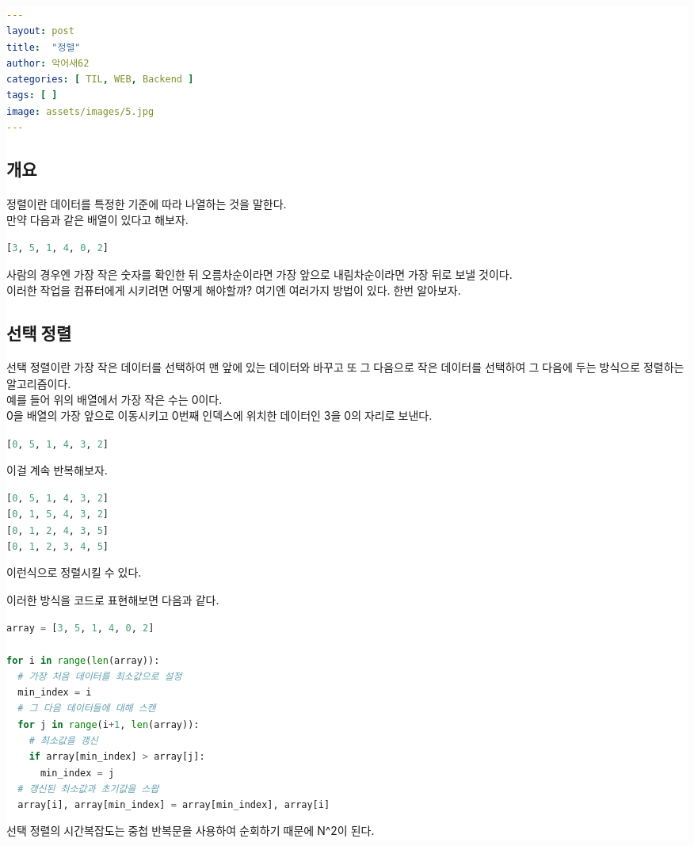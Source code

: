 ```yaml
---
layout: post
title:  "정렬"
author: 악어새62
categories: [ TIL, WEB, Backend ]
tags: [ ]
image: assets/images/5.jpg
---
```

## 개요

정렬이란 데이터를 특정한 기준에 따라 나열하는 것을 말한다.  
만약 다음과 같은 배열이 있다고 해보자.
```py
[3, 5, 1, 4, 0, 2]
```

사람의 경우엔 가장 작은 숫자를 확인한 뒤 오름차순이라면 가장 앞으로 내림차순이라면 가장 뒤로 보낼 것이다.  
이러한 작업을 컴퓨터에게 시키려면 어떻게 해야할까? 여기엔 여러가지 방법이 있다. 한번 알아보자.

## 선택 정렬

선택 정렬이란 가장 작은 데이터를 선택하여 맨 앞에 있는 데이터와 바꾸고 또 그 다음으로 작은 데이터를 선택하여 그 다음에 두는 방식으로 정렬하는 알고리즘이다.  
예를 들어 위의 배열에서 가장 작은 수는 0이다.  
0을 배열의 가장 앞으로 이동시키고 0번째 인덱스에 위치한 데이터인 3을 0의 자리로 보낸다.  
```py
[0, 5, 1, 4, 3, 2]
```
이걸 계속 반복해보자.
```py
[0, 5, 1, 4, 3, 2]
[0, 1, 5, 4, 3, 2]
[0, 1, 2, 4, 3, 5]
[0, 1, 2, 3, 4, 5]
```
이런식으로 정렬시킬 수 있다.

이러한 방식을 코드로 표현해보면 다음과 같다.
```py
array = [3, 5, 1, 4, 0, 2]

for i in range(len(array)):
  # 가장 처음 데이터를 최소값으로 설정
  min_index = i
  # 그 다음 데이터들에 대해 스캔
  for j in range(i+1, len(array)):
    # 최소값을 갱신
    if array[min_index] > array[j]:
      min_index = j
  # 갱신된 최소값과 초기값을 스왑
  array[i], array[min_index] = array[min_index], array[i]
```
선택 정렬의 시간복잡도는 중첩 반복문을 사용하여 순회하기 때문에 N^2이 된다.
